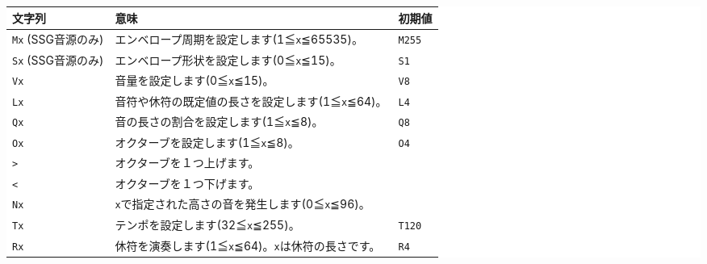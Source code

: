 |文字列                   |意味                                                                            |初期値   |
|:------------------------|:-------------------------------------------------------------------------------|:--------|
|`Mx` (SSG音源のみ)       |エンベロープ周期を設定します(1≦`x`≦65535)。                                   |`M255`   |
|`Sx` (SSG音源のみ)       |エンベロープ形状を設定します(0≦`x`≦15)。                                      |`S1`     |
|`Vx`                     |音量を設定します(0≦`x`≦15)。                                                  |`V8`     |
|`Lx`                     |音符や休符の既定値の長さを設定します(1≦`x`≦64)。                              |`L4`     |
|`Qx`                     |音の長さの割合を設定します(1≦`x`≦8)。                                         |`Q8`     |
|`Ox`                     |オクターブを設定します(1≦`x`≦8)。                                             |`O4`     |
|`>`                      |オクターブを１つ上げます。                                                      |         |
|`<`                      |オクターブを１つ下げます。                                                      |         |
|`Nx`                     |`x`で指定された高さの音を発生します(0≦`x`≦96)。                               |         |
|`Tx`                     |テンポを設定します(32≦`x`≦255)。                                              |`T120`   |
|`Rx`                     |休符を演奏します(1≦`x`≦64)。`x`は休符の長さです。                             |`R4`     |
